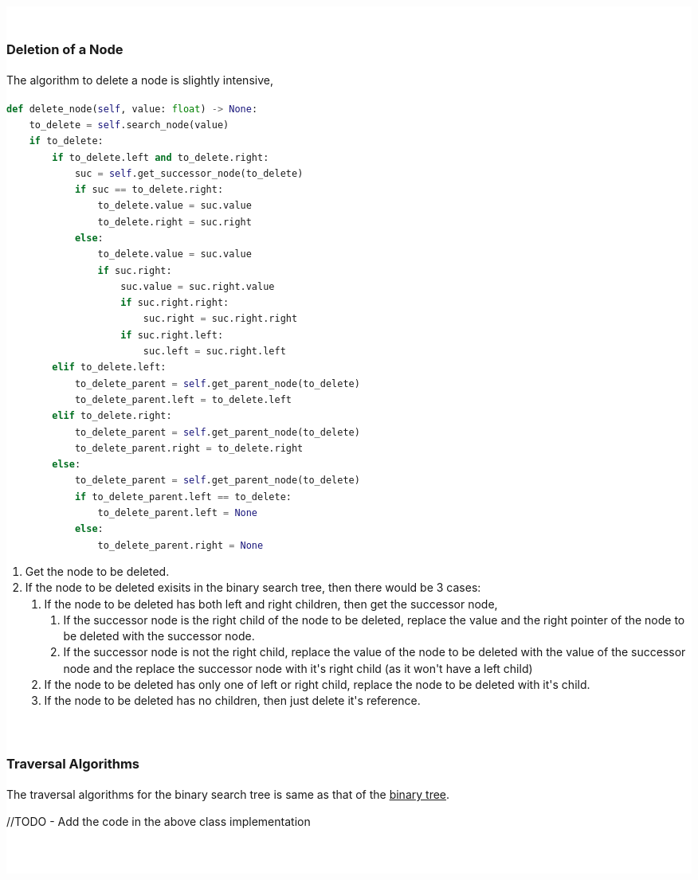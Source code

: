 <br/>

### Deletion of a Node

The algorithm to delete a node is slightly intensive,

```py
def delete_node(self, value: float) -> None:
    to_delete = self.search_node(value)
    if to_delete:
        if to_delete.left and to_delete.right:
            suc = self.get_successor_node(to_delete)
            if suc == to_delete.right:
                to_delete.value = suc.value
                to_delete.right = suc.right
            else:
                to_delete.value = suc.value
                if suc.right:
                    suc.value = suc.right.value
                    if suc.right.right:
                        suc.right = suc.right.right
                    if suc.right.left:
                        suc.left = suc.right.left
        elif to_delete.left:
            to_delete_parent = self.get_parent_node(to_delete)
            to_delete_parent.left = to_delete.left
        elif to_delete.right:
            to_delete_parent = self.get_parent_node(to_delete)
            to_delete_parent.right = to_delete.right
        else:
            to_delete_parent = self.get_parent_node(to_delete)
            if to_delete_parent.left == to_delete:
                to_delete_parent.left = None
            else:
                to_delete_parent.right = None
```

1. Get the node to be deleted.
1. If the node to be deleted exisits in the binary search tree, then there would be 3 cases:
   1. If the node to be deleted has both left and right children, then get the successor node,
      1. If the successor node is the right child of the node to be deleted, replace the value and the right pointer of the node to be deleted with the successor node.
      2. If the successor node is not the right child, replace the value of the node to be deleted with the value of the successor node and the replace the successor node with it's right child (as it won't have a left child)
   2. If the node to be deleted has only one of left or right child, replace the node to be deleted with it's child.
   3. If the node to be deleted has no children, then just delete it's reference.

<br/>

### Traversal Algorithms

The traversal algorithms for the binary search tree is same as that of the [binary tree](./02-binary-tree.md#tree-traversal-algorithms).

//TODO - Add the code in the above class implementation

<br>
<br>

